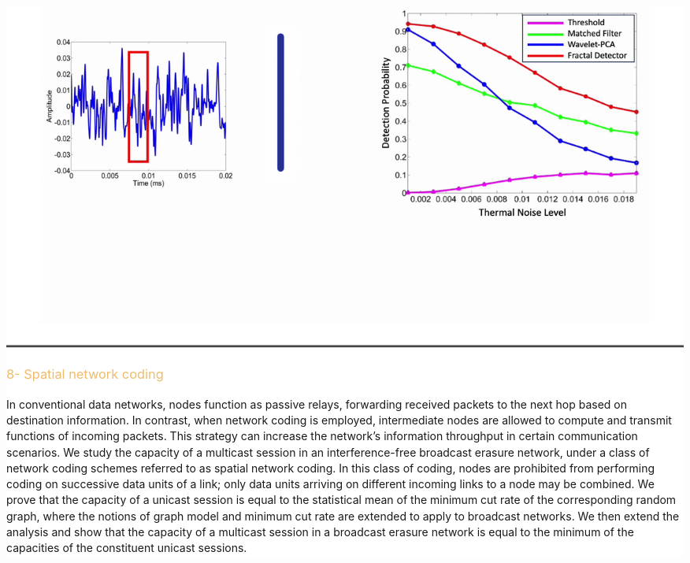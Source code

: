 <div style="text-align: center; margin-top: 10px;">
  <img src="/files/fractal_detector.gif" alt="fractal_detector" style="width: 90%; height: auto; margin-bottom: 10px;" class="responsive-img">
</div>

<hr style="border: none; border-top: 2px solid #757575; width: 100%; margin: 10px auto;">




<div style="text-align: left; margin-bottom: 1em;">
  <h3 style="color:rgb(238, 188, 108); font-weight: normal;">
    8-	Spatial network coding
  </h3>
</div>

In conventional data networks, nodes function as passive relays, forwarding received packets to the next hop based on destination information. In contrast, when network coding is employed, intermediate nodes are allowed to compute and transmit functions of incoming packets. This strategy can increase the network’s information throughput in certain communication scenarios. 
We study the capacity of a multicast session in an interference-free broadcast erasure network, under a class of network coding schemes referred to as spatial network coding. In this class of coding, nodes are prohibited from performing coding on successive data units of a link; only data units arriving on different incoming links to a node may be combined. We prove that the capacity of a unicast session is equal to the statistical mean of the minimum cut rate of the corresponding random graph, where the notions of graph model and minimum cut rate are extended to apply to broadcast networks. We then extend the analysis and show that the capacity of a multicast session in a broadcast erasure network is equal to the minimum of the capacities of the constituent unicast sessions.

<div style="text-align: center; margin-top: 10px;">